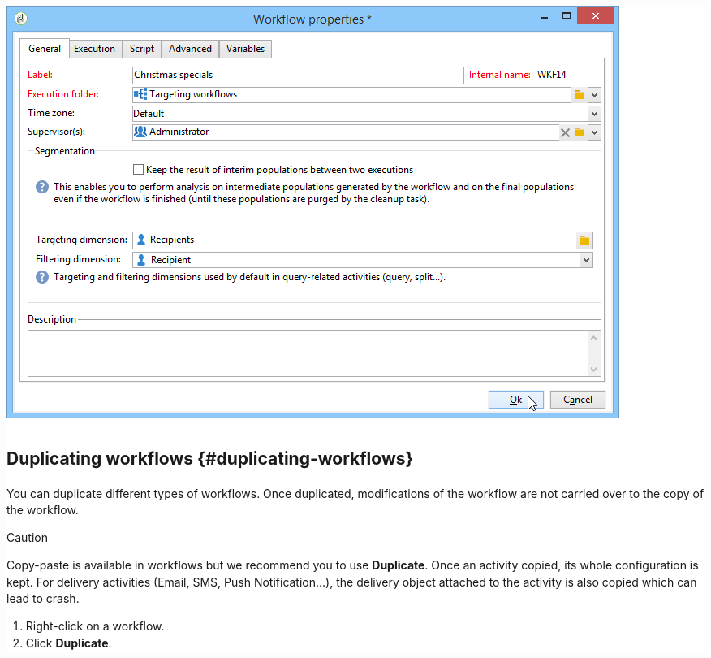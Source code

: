 ![](assets/s_advuser_wf_template_properties.png)

## Duplicating workflows {#duplicating-workflows}

You can duplicate different types of workflows. Once duplicated, modifications of the workflow are not carried over to the copy of the workflow.

>[!CAUTION]
>
>Copy-paste is available in workflows but we recommend you to use **Duplicate**. Once an activity copied, its whole configuration is kept. For delivery activities (Email, SMS, Push Notification...), the delivery object attached to the activity is also copied which can lead to crash.

1. Right-click on a workflow.
1. Click **Duplicate**.
